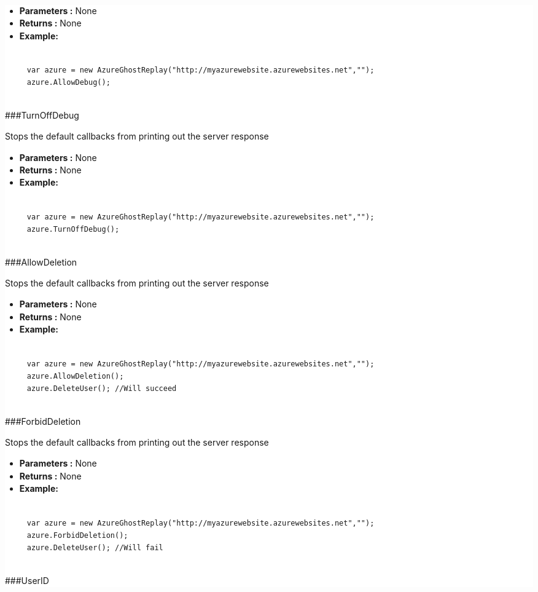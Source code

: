* **Parameters :**  None
* **Returns :**  None
* **Example:**   

```

     var azure = new AzureGhostReplay("http://myazurewebsite.azurewebsites.net","");
     azure.AllowDebug();
     
```

###TurnOffDebug

Stops the default callbacks from printing out the server response

* **Parameters :**  None
* **Returns :**  None
* **Example:**   

```

     var azure = new AzureGhostReplay("http://myazurewebsite.azurewebsites.net","");
     azure.TurnOffDebug();
     
```

###AllowDeletion

Stops the default callbacks from printing out the server response

* **Parameters :**  None
* **Returns :**  None
* **Example:**   

```

     var azure = new AzureGhostReplay("http://myazurewebsite.azurewebsites.net","");
     azure.AllowDeletion();
     azure.DeleteUser(); //Will succeed
     
``` 

###ForbidDeletion

Stops the default callbacks from printing out the server response

* **Parameters :**  None
* **Returns :**  None
* **Example:**   

```

     var azure = new AzureGhostReplay("http://myazurewebsite.azurewebsites.net","");
     azure.ForbidDeletion();
     azure.DeleteUser(); //Will fail
     
```

###UserID
